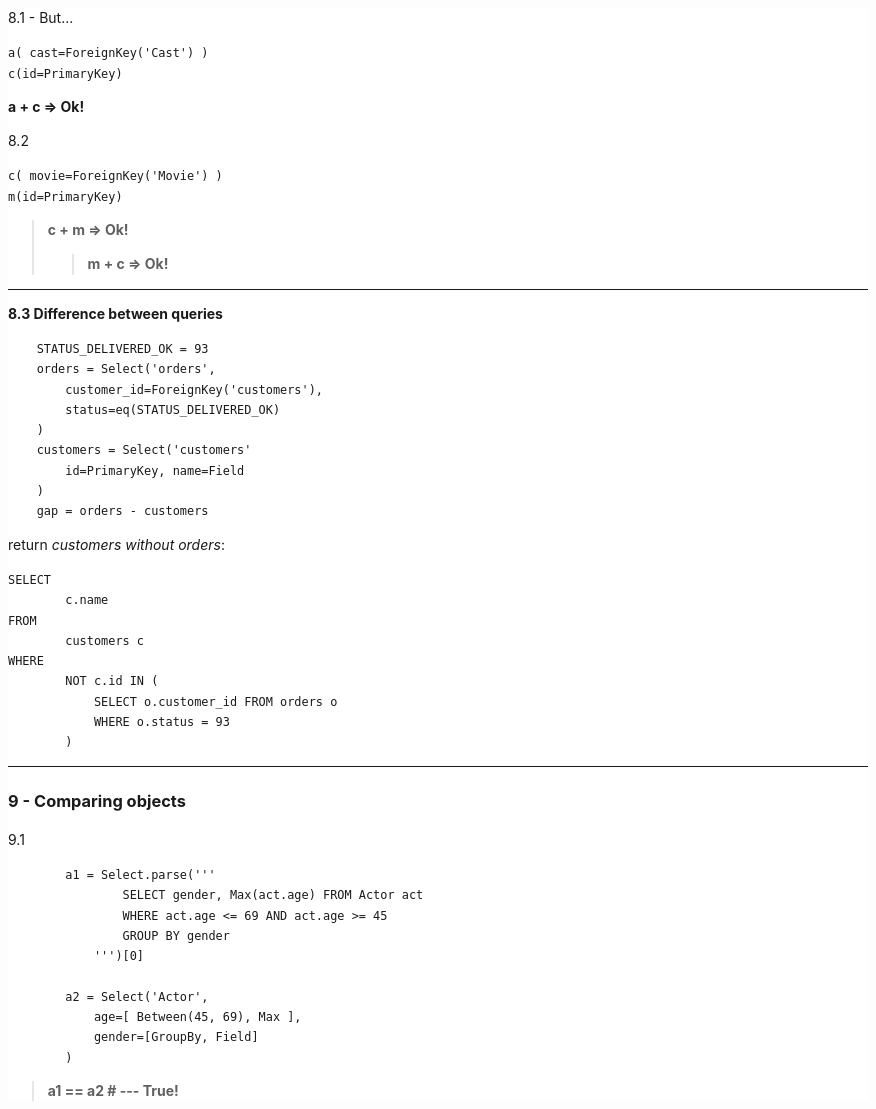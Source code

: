 8.1 - But...

    a( cast=ForeignKey('Cast') )
    c(id=PrimaryKey)

**a + c => Ok!**

8.2

    c( movie=ForeignKey('Movie') )
    m(id=PrimaryKey)

> **c + m => Ok!**
>> **m + c => Ok!**


---
**8.3 Difference between queries**
```
    STATUS_DELIVERED_OK = 93
    orders = Select('orders',
        customer_id=ForeignKey('customers'),
        status=eq(STATUS_DELIVERED_OK)
    )
    customers = Select('customers'
        id=PrimaryKey, name=Field
    )
    gap = orders - customers
```
return _customers without orders_:

    SELECT
            c.name
    FROM
            customers c
    WHERE
            NOT c.id IN (
                SELECT o.customer_id FROM orders o
                WHERE o.status = 93
            )
---

### 9 - Comparing objects

9.1
```
        a1 = Select.parse('''
                SELECT gender, Max(act.age) FROM Actor act
                WHERE act.age <= 69 AND act.age >= 45
                GROUP BY gender
            ''')[0]

        a2 = Select('Actor',
            age=[ Between(45, 69), Max ],
            gender=[GroupBy, Field]
        )       
```
> **a1 == a2 # --- True!**
